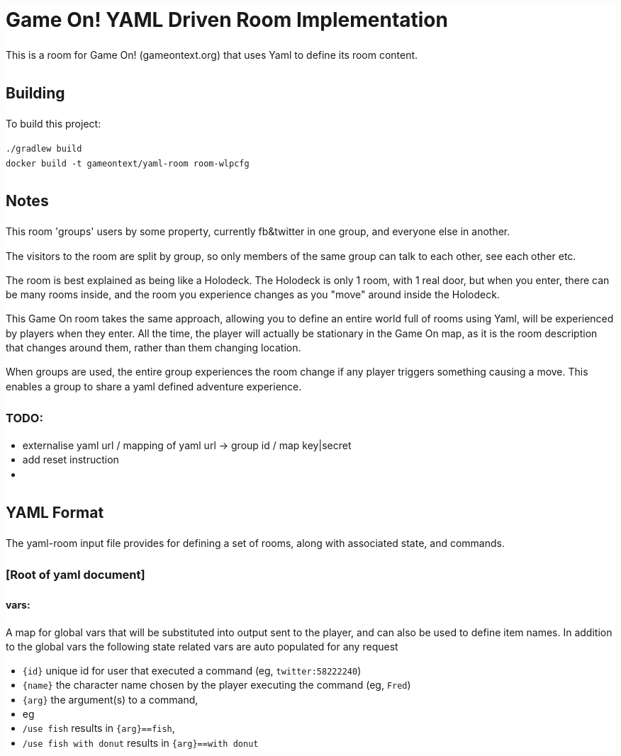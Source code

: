 # Game On! YAML Driven Room Implementation

This is a room for Game On! (gameontext.org) that uses Yaml to define its room content. 

## Building

To build this project: 

    ./gradlew build
    docker build -t gameontext/yaml-room room-wlpcfg

## Notes

This room 'groups' users by some property, currently fb&twitter in one group, and everyone else in another. 

The visitors to the room are split by group, so only members of the same group can talk to each other, see each other etc.

The room is best explained as being like a Holodeck. The Holodeck is only 1 room, with 1 real door, but when you enter, there
can be many rooms inside, and the room you experience changes as you "move" around inside the Holodeck. 

This Game On room takes the same approach, allowing you to define an entire world full of rooms using Yaml, will be experienced
by players when they enter. All the time, the player will actually be stationary in the Game On map, as it is the room description
that changes around them, rather than them changing location. 

When groups are used, the entire group experiences the room change if any player triggers something causing a move. This enables
a group to share a yaml defined adventure experience. 

### TODO:
- externalise yaml url / mapping of yaml url -> group id / map key|secret
- add reset instruction
- 

## YAML Format
The yaml-room input file provides for defining a set of rooms, along with associated state, and commands. 


### [Root of yaml document]

#### vars:
A map for global vars that will be substituted into output sent to the player, and can also be used to define item names.
In addition to the global vars the following state related vars are auto populated for any request
- `{id}` unique id for user that executed a command (eg, `twitter:58222240`)
- `{name}` the character name chosen by the player executing the command (eg, `Fred`)
- `{arg}` the argument(s) to a command,
- eg 
 - `/use fish` results in `{arg}==fish`, 
 - `/use fish with donut` results in `{arg}==with donut`
